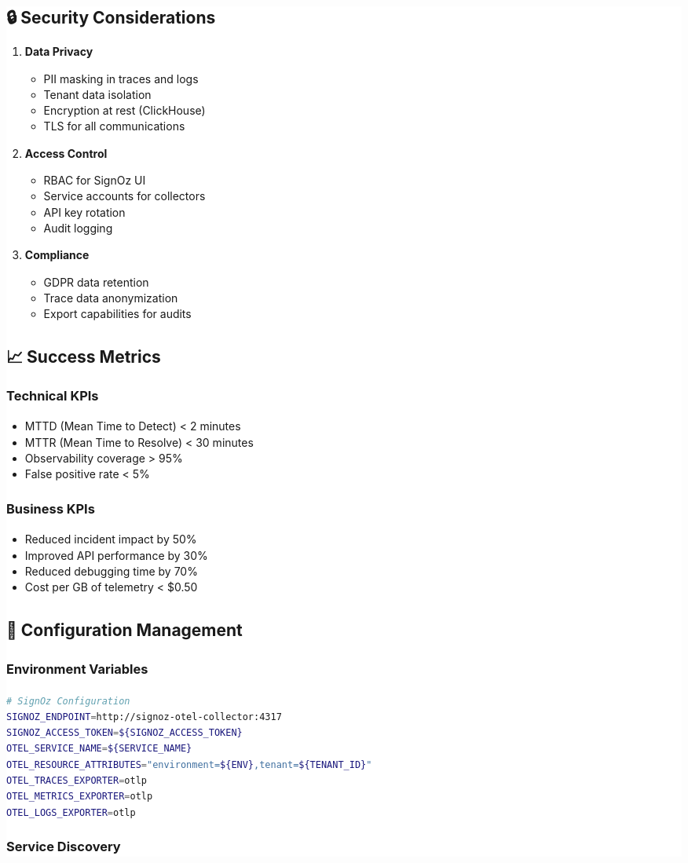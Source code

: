 ## 🔒 Security Considerations

1. **Data Privacy**
   - PII masking in traces and logs
   - Tenant data isolation
   - Encryption at rest (ClickHouse)
   - TLS for all communications

2. **Access Control**
   - RBAC for SignOz UI
   - Service accounts for collectors
   - API key rotation
   - Audit logging

3. **Compliance**
   - GDPR data retention
   - Trace data anonymization
   - Export capabilities for audits

## 📈 Success Metrics

### Technical KPIs

- MTTD (Mean Time to Detect) < 2 minutes
- MTTR (Mean Time to Resolve) < 30 minutes
- Observability coverage > 95%
- False positive rate < 5%

### Business KPIs

- Reduced incident impact by 50%
- Improved API performance by 30%
- Reduced debugging time by 70%
- Cost per GB of telemetry < $0.50

## 🔧 Configuration Management

### Environment Variables

```bash
# SignOz Configuration
SIGNOZ_ENDPOINT=http://signoz-otel-collector:4317
SIGNOZ_ACCESS_TOKEN=${SIGNOZ_ACCESS_TOKEN}
OTEL_SERVICE_NAME=${SERVICE_NAME}
OTEL_RESOURCE_ATTRIBUTES="environment=${ENV},tenant=${TENANT_ID}"
OTEL_TRACES_EXPORTER=otlp
OTEL_METRICS_EXPORTER=otlp
OTEL_LOGS_EXPORTER=otlp
```

### Service Discovery
